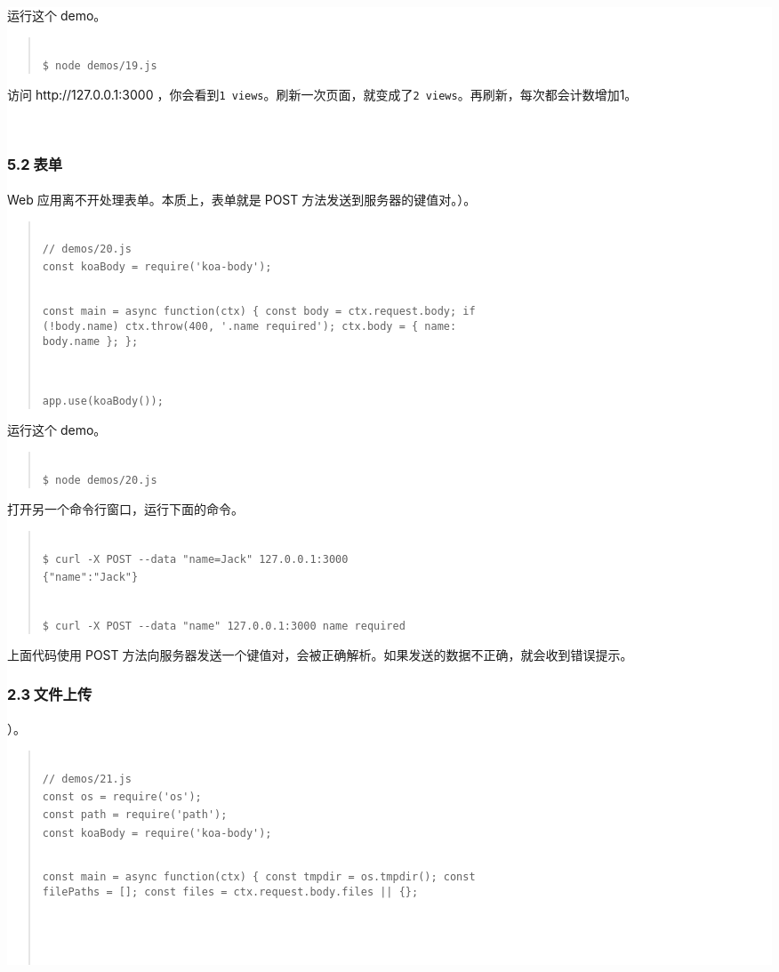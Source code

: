 <p>运行这个 demo。</p>

<blockquote><pre><code class="language-bash">
$ node demos/19.js
</code></pre></blockquote>

<p>访问 http://127.0.0.1:3000 ，你会看到<code>1 views</code>。刷新一次页面，就变成了<code>2 views</code>。再刷新，每次都会计数增加1。</p>

<p><img src="http://www.ruanyifeng.com/blogimg/asset/2017/bg2017080810.png" alt="" title="" /></p>

<h3>5.2 表单</h3>

<p>Web 应用离不开处理表单。本质上，表单就是 POST 方法发送到服务器的键值对。）。</p>

<blockquote><pre><code class="language-javascript">
// demos/20.js
const koaBody = require('koa-body');

const main = async function(ctx) {
  const body = ctx.request.body;
  if (!body.name) ctx.throw(400, '.name required');
  ctx.body = { name: body.name };
};

app.use(koaBody());
</code></pre></blockquote>

<p>运行这个 demo。</p>

<blockquote><pre><code class="language-bash">
$ node demos/20.js
</code></pre></blockquote>

<p>打开另一个命令行窗口，运行下面的命令。</p>

<blockquote><pre><code class="language-bash">
$ curl -X POST --data "name=Jack" 127.0.0.1:3000
{"name":"Jack"}

$ curl -X POST --data "name" 127.0.0.1:3000
name required
</code></pre></blockquote>

<p>上面代码使用 POST 方法向服务器发送一个键值对，会被正确解析。如果发送的数据不正确，就会收到错误提示。</p>

<h3>2.3 文件上传</h3>

<p>）。</p>

<blockquote><pre><code class="language-javascript">
// demos/21.js
const os = require('os');
const path = require('path');
const koaBody = require('koa-body');

const main = async function(ctx) {
  const tmpdir = os.tmpdir();
  const filePaths = [];
  const files = ctx.request.body.files || {};

